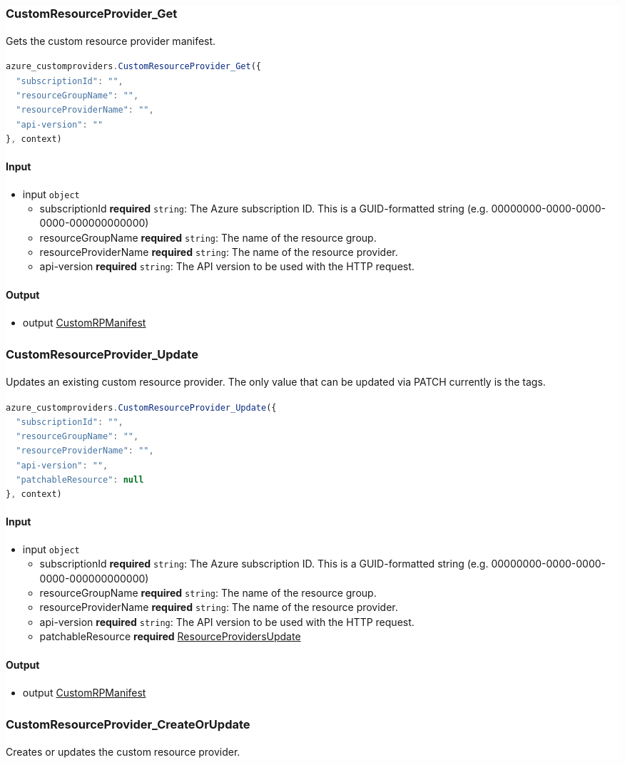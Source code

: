 ### CustomResourceProvider_Get
Gets the custom resource provider manifest.


```js
azure_customproviders.CustomResourceProvider_Get({
  "subscriptionId": "",
  "resourceGroupName": "",
  "resourceProviderName": "",
  "api-version": ""
}, context)
```

#### Input
* input `object`
  * subscriptionId **required** `string`: The Azure subscription ID. This is a GUID-formatted string (e.g. 00000000-0000-0000-0000-000000000000)
  * resourceGroupName **required** `string`: The name of the resource group.
  * resourceProviderName **required** `string`: The name of the resource provider.
  * api-version **required** `string`: The API version to be used with the HTTP request.

#### Output
* output [CustomRPManifest](#customrpmanifest)

### CustomResourceProvider_Update
Updates an existing custom resource provider. The only value that can be updated via PATCH currently is the tags.


```js
azure_customproviders.CustomResourceProvider_Update({
  "subscriptionId": "",
  "resourceGroupName": "",
  "resourceProviderName": "",
  "api-version": "",
  "patchableResource": null
}, context)
```

#### Input
* input `object`
  * subscriptionId **required** `string`: The Azure subscription ID. This is a GUID-formatted string (e.g. 00000000-0000-0000-0000-000000000000)
  * resourceGroupName **required** `string`: The name of the resource group.
  * resourceProviderName **required** `string`: The name of the resource provider.
  * api-version **required** `string`: The API version to be used with the HTTP request.
  * patchableResource **required** [ResourceProvidersUpdate](#resourceprovidersupdate)

#### Output
* output [CustomRPManifest](#customrpmanifest)

### CustomResourceProvider_CreateOrUpdate
Creates or updates the custom resource provider.
